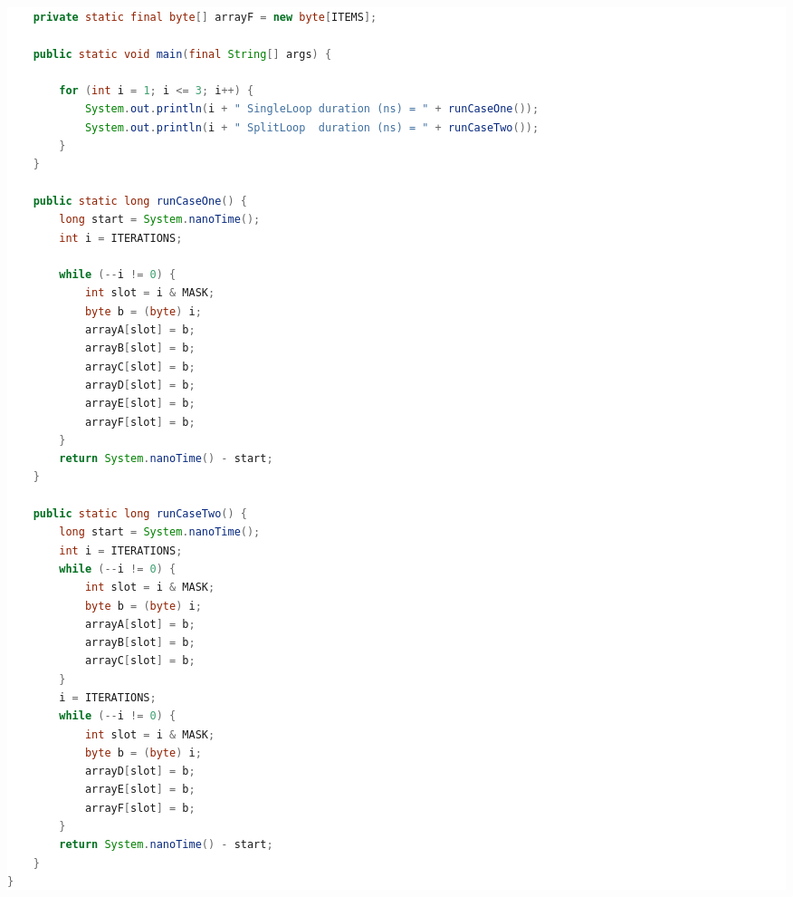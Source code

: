   ```java
      private static final byte[] arrayF = new byte[ITEMS];
  
      public static void main(final String[] args) {
  
          for (int i = 1; i <= 3; i++) {
              System.out.println(i + " SingleLoop duration (ns) = " + runCaseOne());
              System.out.println(i + " SplitLoop  duration (ns) = " + runCaseTwo());
          }
      }
  
      public static long runCaseOne() {
          long start = System.nanoTime();
          int i = ITERATIONS;
  
          while (--i != 0) {
              int slot = i & MASK;
              byte b = (byte) i;
              arrayA[slot] = b;
              arrayB[slot] = b;
              arrayC[slot] = b;
              arrayD[slot] = b;
              arrayE[slot] = b;
              arrayF[slot] = b;
          }
          return System.nanoTime() - start;
      }
  
      public static long runCaseTwo() {
          long start = System.nanoTime();
          int i = ITERATIONS;
          while (--i != 0) {
              int slot = i & MASK;
              byte b = (byte) i;
              arrayA[slot] = b;
              arrayB[slot] = b;
              arrayC[slot] = b;
          }
          i = ITERATIONS;
          while (--i != 0) {
              int slot = i & MASK;
              byte b = (byte) i;
              arrayD[slot] = b;
              arrayE[slot] = b;
              arrayF[slot] = b;
          }
          return System.nanoTime() - start;
      }
  }
  
  ```
